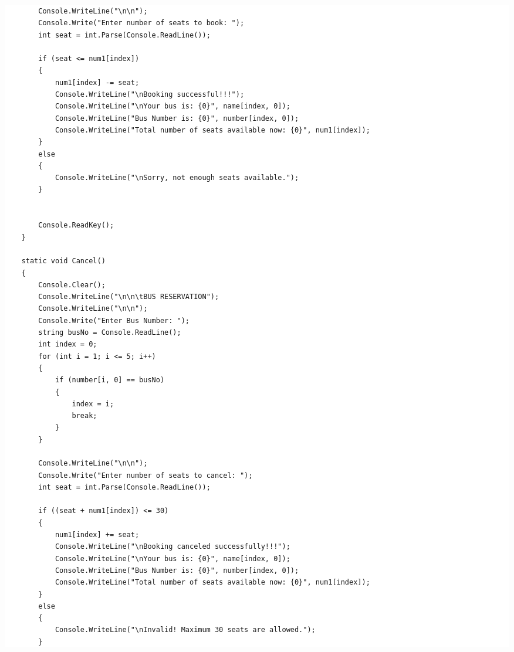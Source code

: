             Console.WriteLine("\n\n");
            Console.Write("Enter number of seats to book: ");
            int seat = int.Parse(Console.ReadLine());

            if (seat <= num1[index])
            {
                num1[index] -= seat;
                Console.WriteLine("\nBooking successful!!!");
                Console.WriteLine("\nYour bus is: {0}", name[index, 0]);
                Console.WriteLine("Bus Number is: {0}", number[index, 0]);
                Console.WriteLine("Total number of seats available now: {0}", num1[index]);
            }
            else
            {
                Console.WriteLine("\nSorry, not enough seats available.");
            }


            Console.ReadKey();
        }

        static void Cancel()
        {
            Console.Clear();
            Console.WriteLine("\n\n\tBUS RESERVATION");
            Console.WriteLine("\n\n");
            Console.Write("Enter Bus Number: ");
            string busNo = Console.ReadLine();
            int index = 0;
            for (int i = 1; i <= 5; i++)
            {
                if (number[i, 0] == busNo)
                {
                    index = i;
                    break;
                }
            }

            Console.WriteLine("\n\n");
            Console.Write("Enter number of seats to cancel: ");
            int seat = int.Parse(Console.ReadLine());

            if ((seat + num1[index]) <= 30)
            {
                num1[index] += seat;
                Console.WriteLine("\nBooking canceled successfully!!!");
                Console.WriteLine("\nYour bus is: {0}", name[index, 0]);
                Console.WriteLine("Bus Number is: {0}", number[index, 0]);
                Console.WriteLine("Total number of seats available now: {0}", num1[index]);
            }
            else
            {
                Console.WriteLine("\nInvalid! Maximum 30 seats are allowed.");
            }
